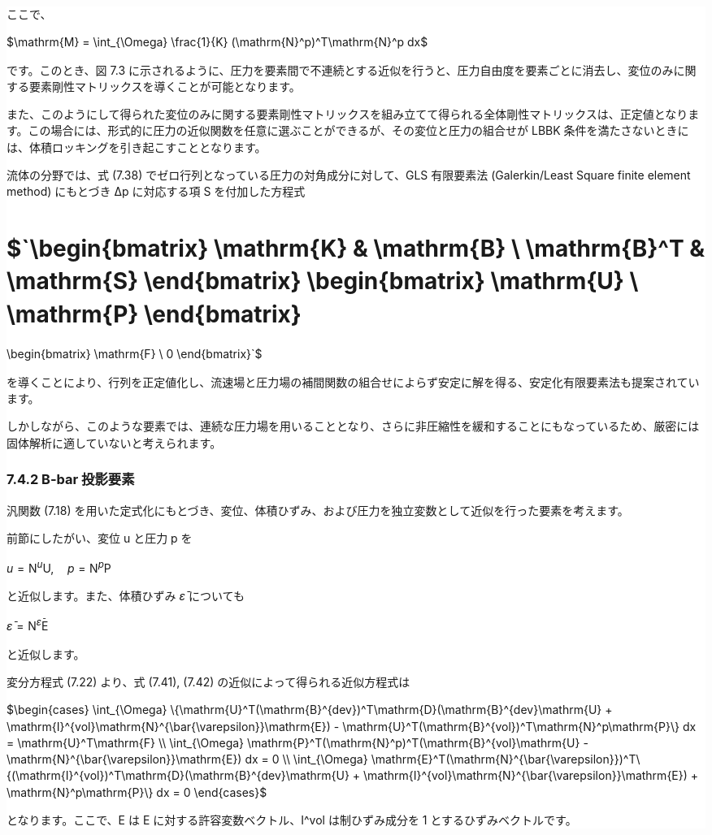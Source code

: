 ここで、

$`\mathrm{M} = \int_{\Omega} \frac{1}{K} (\mathrm{N}^p)^T\mathrm{N}^p dx`$

です。このとき、図 7.3 に示されるように、圧力を要素間で不連続とする近似を行うと、圧力自由度を要素ごとに消去し、変位のみに関する要素剛性マトリックスを導くことが可能となります。

また、このようにして得られた変位のみに関する要素剛性マトリックスを組み立てて得られる全体剛性マトリックスは、正定値となります。この場合には、形式的に圧力の近似関数を任意に選ぶことができるが、その変位と圧力の組合せが LBBK 条件を満たさないときには、体積ロッキングを引き起こすこととなります。

流体の分野では、式 (7.38) でゼロ行列となっている圧力の対角成分に対して、GLS 有限要素法 (Galerkin/Least Square finite element method) にもとづき Δp に対応する項 S を付加した方程式

$`\begin{bmatrix}
\mathrm{K} & \mathrm{B} \\
\mathrm{B}^T & \mathrm{S}
\end{bmatrix}
\begin{bmatrix}
\mathrm{U} \\
\mathrm{P}
\end{bmatrix}
=
\begin{bmatrix}
\mathrm{F} \\
0
\end{bmatrix}`$

を導くことにより、行列を正定値化し、流速場と圧力場の補間関数の組合せによらず安定に解を得る、安定化有限要素法も提案されています。

しかしながら、このような要素では、連続な圧力場を用いることとなり、さらに非圧縮性を緩和することにもなっているため、厳密には固体解析に適していないと考えられます。

### 7.4.2 B-bar 投影要素

汎関数 (7.18) を用いた定式化にもとづき、変位、体積ひずみ、および圧力を独立変数として近似を行った要素を考えます。

前節にしたがい、変位 u と圧力 p を

$`u = \mathrm{N}^u\mathrm{U}, \quad p = \mathrm{N}^p\mathrm{P}`$

と近似します。また、体積ひずみ $`\bar{\varepsilon}`$ についても

$`\bar{\varepsilon} = \mathrm{N}^{\bar{\varepsilon}}\mathrm{E}`$

と近似します。

変分方程式 (7.22) より、式 (7.41), (7.42) の近似によって得られる近似方程式は

$`\begin{cases}
\int_{\Omega} \{\mathrm{U}^T(\mathrm{B}^{dev})^T\mathrm{D}(\mathrm{B}^{dev}\mathrm{U} + \mathrm{I}^{vol}\mathrm{N}^{\bar{\varepsilon}}\mathrm{E}) - \mathrm{U}^T(\mathrm{B}^{vol})^T\mathrm{N}^p\mathrm{P}\} dx = \mathrm{U}^T\mathrm{F} \\
\int_{\Omega} \mathrm{P}^T(\mathrm{N}^p)^T(\mathrm{B}^{vol}\mathrm{U} - \mathrm{N}^{\bar{\varepsilon}}\mathrm{E}) dx = 0 \\
\int_{\Omega} \mathrm{E}^T(\mathrm{N}^{\bar{\varepsilon}})^T\{(\mathrm{I}^{vol})^T\mathrm{D}(\mathrm{B}^{dev}\mathrm{U} + \mathrm{I}^{vol}\mathrm{N}^{\bar{\varepsilon}}\mathrm{E}) + \mathrm{N}^p\mathrm{P}\} dx = 0
\end{cases}`$

となります。ここで、E は E に対する許容変数ベクトル、I^vol は制ひずみ成分を 1 とするひずみベクトルです。
